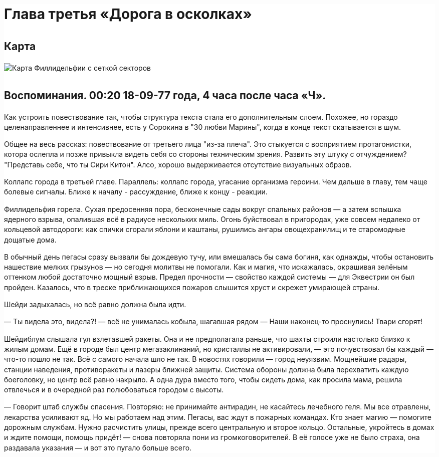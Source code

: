 # Глава третья «Дорога в осколках»

## Карта

![Карта Филлидельфии с сеткой секторов](/images/maps/fillydelphia-77-military.png)

## Воспоминания. 00:20 18-09-77 года, 4 часа после часа «Ч».




Как устроить повествование так, чтобы структура текста стала его дополнительным слоем. Похожее, но гораздо целенаправленнее и интенсивнее, есть у Сорокина в "30 любви Марины", когда в конце текст скатывается в шум.

Общее на весь рассказ: повествование от третьего лица "из-за плеча". Это стыкуется с восприятием протагонистки, котора ослепла и позже привыкла видеть себя со стороны техническим зрения. Развить эту штуку с отчуждением? "Представь себе, что ты Сири Китон".
Алсо, хорошо выдерживается отсутствие визуальных обрзов.

Коллапс города в третьей главе. Параллель: коллапс города, угасание организма героини. Чем дальше в главу, тем чаще болевые сигналы. Ближе к началу - рассуждение, ближе к концу - реакции.


Филлидельфия горела. Сухая предосенняя пора, бесконечные сады вокруг спальных районов — а затем вспышка ядерного взрыва, опалившая всё в радиусе нескольких миль. Огонь буйствовал в пригородах, уже совсем недалеко от кольцевой автодороги: как спички сгорали яблони и каштаны, рушились ангары овощехранилищ и те старомодные дощатые дома.

В обычный день пегасы сразу вызвали бы дождевую тучу, или вмешалась бы сама богиня, как однажды, чтобы остановить нашествие мелких грызунов — но сегодня молитвы не помогали. Как и магия, что искажалась, окрашивая зелёным оттенком любой достаточно мощный взрыв. Предел прочности — свойство каждой системы — для Эквестрии он был пройден. Казалось, что в треске приближающихся пожаров слышится хруст и скрежет умирающей страны.

Шейди задыхалась, но всё равно должна была идти.

— Ты видела это, видела?! — всё не унималась кобыла, шагавшая рядом — Наши наконец-то проснулись! Твари сгорят!

Шейдиблум слышала гул взлетавшей ракеты. Она и не предполагала раньше, что шахты строили настолько близко к жилым домам. Ещё в городе был центр мегазаклинаний, но кристаллы не активировали, — это почувствовал бы каждый — что-то пошло не так. Всё с самого начала шло не так. В новостях говорили — город неуязвим. Мощнейшие радары, станции наведения, противоракеты и лазеры ближней защиты. Система обороны должна была перехватить каждую боеголовку, но центр всё равно накрыло. А одна дура вместо того, чтобы сидеть дома, как просила мама, решила отвлечься и в очередной раз полюбоваться городом с высоты.

— Говорит штаб службы спасения. Повторяю: не принимайте антирадин, не касайтесь лечебного геля. Мы все отравлены, лекарства усиливают яд. Но мы работаем над этим. Пегасы, вас ждут в пожарных командах. Кто знает магию — помогите дорожным службам. Нужно расчистить улицы, прежде всего центральную и второе кольцо. Остальные, укройтесь в домах и ждите помощи, помощь придёт! — снова повторяла пони из громкоговорителей. В её голосе уже не было страха, она раздавала указания — и вот это пугало больше всего.
